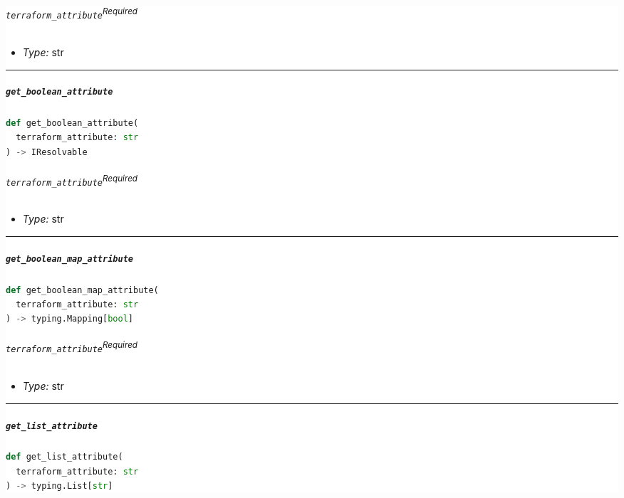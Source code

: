 ###### `terraform_attribute`<sup>Required</sup> <a name="terraform_attribute" id="@cdktf/provider-azurerm.iothubDpsSharedAccessPolicy.IothubDpsSharedAccessPolicy.getAnyMapAttribute.parameter.terraformAttribute"></a>

- *Type:* str

---

##### `get_boolean_attribute` <a name="get_boolean_attribute" id="@cdktf/provider-azurerm.iothubDpsSharedAccessPolicy.IothubDpsSharedAccessPolicy.getBooleanAttribute"></a>

```python
def get_boolean_attribute(
  terraform_attribute: str
) -> IResolvable
```

###### `terraform_attribute`<sup>Required</sup> <a name="terraform_attribute" id="@cdktf/provider-azurerm.iothubDpsSharedAccessPolicy.IothubDpsSharedAccessPolicy.getBooleanAttribute.parameter.terraformAttribute"></a>

- *Type:* str

---

##### `get_boolean_map_attribute` <a name="get_boolean_map_attribute" id="@cdktf/provider-azurerm.iothubDpsSharedAccessPolicy.IothubDpsSharedAccessPolicy.getBooleanMapAttribute"></a>

```python
def get_boolean_map_attribute(
  terraform_attribute: str
) -> typing.Mapping[bool]
```

###### `terraform_attribute`<sup>Required</sup> <a name="terraform_attribute" id="@cdktf/provider-azurerm.iothubDpsSharedAccessPolicy.IothubDpsSharedAccessPolicy.getBooleanMapAttribute.parameter.terraformAttribute"></a>

- *Type:* str

---

##### `get_list_attribute` <a name="get_list_attribute" id="@cdktf/provider-azurerm.iothubDpsSharedAccessPolicy.IothubDpsSharedAccessPolicy.getListAttribute"></a>

```python
def get_list_attribute(
  terraform_attribute: str
) -> typing.List[str]
```
